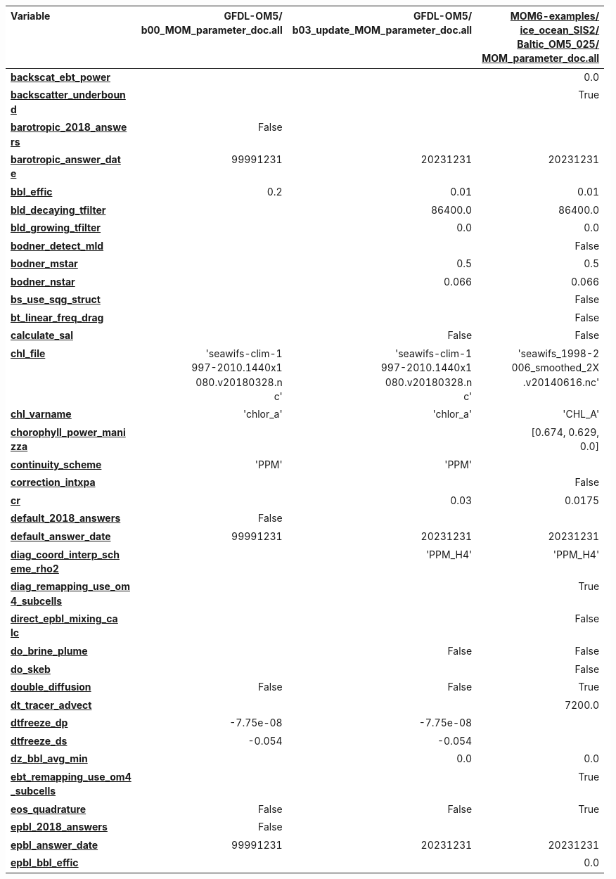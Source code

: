 | Variable                  | GFDL-OM5/<br>b00_MOM_parameter_doc.all | GFDL-OM5/<br>b03_update_MOM_parameter_doc.all | [MOM6-examples/<br>ice_ocean_SIS2/<br>Baltic_OM5_025/<br>MOM_parameter_doc.all](https://github.com/NOAA-GFDL/MOM6-examples/blob/3c1de3512e2200bfc10d9e5150715c9df76dbd30/ice_ocean_SIS2/Baltic_OM5_025/MOM_parameter_doc.all) |
| :------------------------ | --------------: | --------------: | --------------: |
| [**backscat_ebt_power**   ](https://github.com/mom-ocean/MOM6/search?q=backscat_ebt_power) |                 |                 |             0.0 |
| [**backscatter_underboun<br>d**](https://github.com/mom-ocean/MOM6/search?q=backscatter_underbound) |            |                 |            True |
| [**barotropic_2018_answe<br>rs**](https://github.com/mom-ocean/MOM6/search?q=barotropic_2018_answers) |     False |                 |                 |
| [**barotropic_answer_dat<br>e**](https://github.com/mom-ocean/MOM6/search?q=barotropic_answer_date) |   99991231 |        20231231 |        20231231 |
| [**bbl_effic**            ](https://github.com/mom-ocean/MOM6/search?q=bbl_effic) |             0.2 |            0.01 |            0.01 |
| [**bld_decaying_tfilter** ](https://github.com/mom-ocean/MOM6/search?q=bld_decaying_tfilter) |                 |         86400.0 |         86400.0 |
| [**bld_growing_tfilter**  ](https://github.com/mom-ocean/MOM6/search?q=bld_growing_tfilter) |                 |             0.0 |             0.0 |
| [**bodner_detect_mld**    ](https://github.com/mom-ocean/MOM6/search?q=bodner_detect_mld) |                 |                 |           False |
| [**bodner_mstar**         ](https://github.com/mom-ocean/MOM6/search?q=bodner_mstar) |                 |             0.5 |             0.5 |
| [**bodner_nstar**         ](https://github.com/mom-ocean/MOM6/search?q=bodner_nstar) |                 |           0.066 |           0.066 |
| [**bs_use_sqg_struct**    ](https://github.com/mom-ocean/MOM6/search?q=bs_use_sqg_struct) |                 |                 |           False |
| [**bt_linear_freq_drag**  ](https://github.com/mom-ocean/MOM6/search?q=bt_linear_freq_drag) |                 |                 |           False |
| [**calculate_sal**        ](https://github.com/mom-ocean/MOM6/search?q=calculate_sal) |                 |           False |           False |
| [**chl_file**             ](https://github.com/mom-ocean/MOM6/search?q=chl_file) | 'seawifs-clim-1<br>997-2010.1440x1<br>080.v20180328.n<br>c' | 'seawifs-clim-1<br>997-2010.1440x1<br>080.v20180328.n<br>c' | 'seawifs_1998-2<br>006_smoothed_2X<br>.v20140616.nc' |
| [**chl_varname**          ](https://github.com/mom-ocean/MOM6/search?q=chl_varname) |       'chlor_a' |       'chlor_a' |         'CHL_A' |
| [**chorophyll_power_mani<br>zza**](https://github.com/mom-ocean/MOM6/search?q=chorophyll_power_manizza) |          |                 | [0.674, 0.629, <br>0.0] |
| [**continuity_scheme**    ](https://github.com/mom-ocean/MOM6/search?q=continuity_scheme) |           'PPM' |           'PPM' |                 |
| [**correction_intxpa**    ](https://github.com/mom-ocean/MOM6/search?q=correction_intxpa) |                 |                 |           False |
| [**cr**                   ](https://github.com/mom-ocean/MOM6/search?q=cr) |                 |            0.03 |          0.0175 |
| [**default_2018_answers** ](https://github.com/mom-ocean/MOM6/search?q=default_2018_answers) |           False |                 |                 |
| [**default_answer_date**  ](https://github.com/mom-ocean/MOM6/search?q=default_answer_date) |        99991231 |        20231231 |        20231231 |
| [**diag_coord_interp_sch<br>eme_rho2**](https://github.com/mom-ocean/MOM6/search?q=diag_coord_interp_scheme_rho2) |     |        'PPM_H4' |        'PPM_H4' |
| [**diag_remapping_use_om<br>4_subcells**](https://github.com/mom-ocean/MOM6/search?q=diag_remapping_use_om4_subcells) |   |                 |            True |
| [**direct_epbl_mixing_ca<br>lc**](https://github.com/mom-ocean/MOM6/search?q=direct_epbl_mixing_calc) |           |                 |           False |
| [**do_brine_plume**       ](https://github.com/mom-ocean/MOM6/search?q=do_brine_plume) |                 |           False |           False |
| [**do_skeb**              ](https://github.com/mom-ocean/MOM6/search?q=do_skeb) |                 |                 |           False |
| [**double_diffusion**     ](https://github.com/mom-ocean/MOM6/search?q=double_diffusion) |           False |           False |            True |
| [**dt_tracer_advect**     ](https://github.com/mom-ocean/MOM6/search?q=dt_tracer_advect) |                 |                 |          7200.0 |
| [**dtfreeze_dp**          ](https://github.com/mom-ocean/MOM6/search?q=dtfreeze_dp) |       -7.75e-08 |       -7.75e-08 |                 |
| [**dtfreeze_ds**          ](https://github.com/mom-ocean/MOM6/search?q=dtfreeze_ds) |          -0.054 |          -0.054 |                 |
| [**dz_bbl_avg_min**       ](https://github.com/mom-ocean/MOM6/search?q=dz_bbl_avg_min) |                 |             0.0 |             0.0 |
| [**ebt_remapping_use_om4<br>_subcells**](https://github.com/mom-ocean/MOM6/search?q=ebt_remapping_use_om4_subcells) |    |                 |            True |
| [**eos_quadrature**       ](https://github.com/mom-ocean/MOM6/search?q=eos_quadrature) |           False |           False |            True |
| [**epbl_2018_answers**    ](https://github.com/mom-ocean/MOM6/search?q=epbl_2018_answers) |           False |                 |                 |
| [**epbl_answer_date**     ](https://github.com/mom-ocean/MOM6/search?q=epbl_answer_date) |        99991231 |        20231231 |        20231231 |
| [**epbl_bbl_effic**       ](https://github.com/mom-ocean/MOM6/search?q=epbl_bbl_effic) |                 |                 |             0.0 |